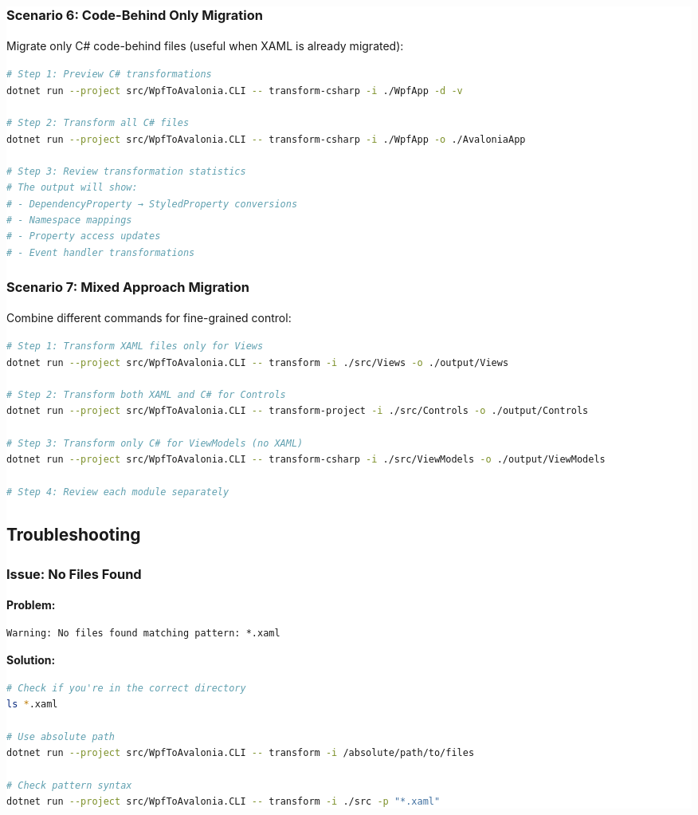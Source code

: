 ### Scenario 6: Code-Behind Only Migration

Migrate only C# code-behind files (useful when XAML is already migrated):

```bash
# Step 1: Preview C# transformations
dotnet run --project src/WpfToAvalonia.CLI -- transform-csharp -i ./WpfApp -d -v

# Step 2: Transform all C# files
dotnet run --project src/WpfToAvalonia.CLI -- transform-csharp -i ./WpfApp -o ./AvaloniaApp

# Step 3: Review transformation statistics
# The output will show:
# - DependencyProperty → StyledProperty conversions
# - Namespace mappings
# - Property access updates
# - Event handler transformations
```

### Scenario 7: Mixed Approach Migration

Combine different commands for fine-grained control:

```bash
# Step 1: Transform XAML files only for Views
dotnet run --project src/WpfToAvalonia.CLI -- transform -i ./src/Views -o ./output/Views

# Step 2: Transform both XAML and C# for Controls
dotnet run --project src/WpfToAvalonia.CLI -- transform-project -i ./src/Controls -o ./output/Controls

# Step 3: Transform only C# for ViewModels (no XAML)
dotnet run --project src/WpfToAvalonia.CLI -- transform-csharp -i ./src/ViewModels -o ./output/ViewModels

# Step 4: Review each module separately
```

## Troubleshooting

### Issue: No Files Found

**Problem:**
```
Warning: No files found matching pattern: *.xaml
```

**Solution:**
```bash
# Check if you're in the correct directory
ls *.xaml

# Use absolute path
dotnet run --project src/WpfToAvalonia.CLI -- transform -i /absolute/path/to/files

# Check pattern syntax
dotnet run --project src/WpfToAvalonia.CLI -- transform -i ./src -p "*.xaml"
```
